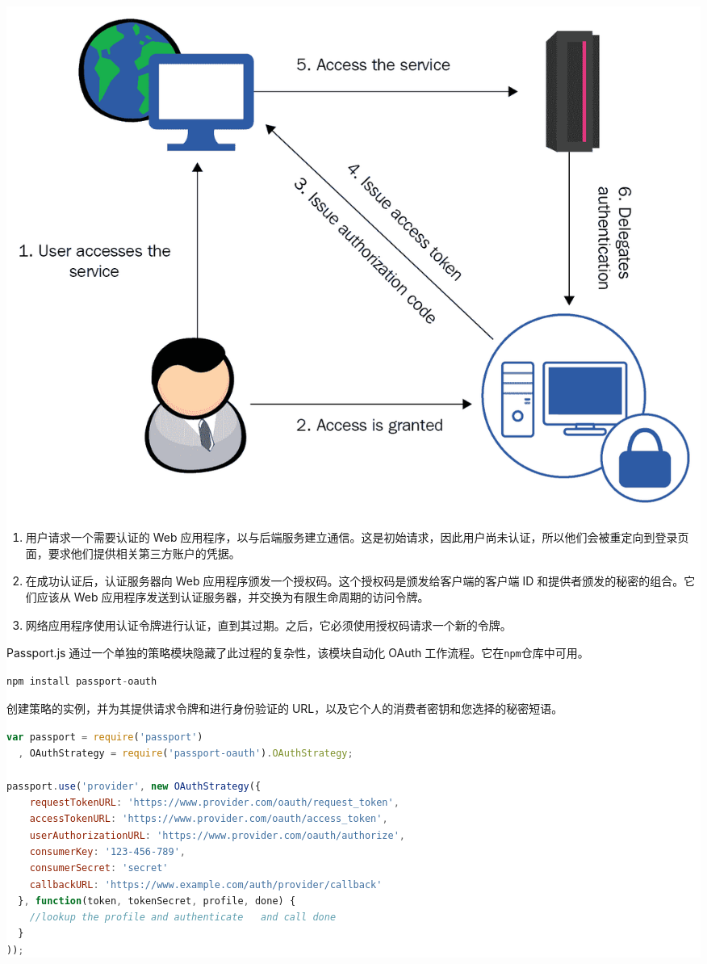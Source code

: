 ![图片](img/75f57608-98ed-4992-994a-8398fea14145.png)

1.  用户请求一个需要认证的 Web 应用程序，以与后端服务建立通信。这是初始请求，因此用户尚未认证，所以他们会被重定向到登录页面，要求他们提供相关第三方账户的凭据。

1.  在成功认证后，认证服务器向 Web 应用程序颁发一个授权码。这个授权码是颁发给客户端的客户端 ID 和提供者颁发的秘密的组合。它们应该从 Web 应用程序发送到认证服务器，并交换为有限生命周期的访问令牌。

1.  网络应用程序使用认证令牌进行认证，直到其过期。之后，它必须使用授权码请求一个新的令牌。

Passport.js 通过一个单独的策略模块隐藏了此过程的复杂性，该模块自动化 OAuth 工作流程。它在`npm`仓库中可用。

```js
npm install passport-oauth
```

创建策略的实例，并为其提供请求令牌和进行身份验证的 URL，以及它个人的消费者密钥和您选择的秘密短语。

```js
var passport = require('passport')
  , OAuthStrategy = require('passport-oauth').OAuthStrategy;

passport.use('provider', new OAuthStrategy({
    requestTokenURL: 'https://www.provider.com/oauth/request_token',
    accessTokenURL: 'https://www.provider.com/oauth/access_token',
    userAuthorizationURL: 'https://www.provider.com/oauth/authorize',
    consumerKey: '123-456-789',
    consumerSecret: 'secret'
    callbackURL: 'https://www.example.com/auth/provider/callback'
  }, function(token, tokenSecret, profile, done) {  
    //lookup the profile and authenticate   and call done
  }
));
```

